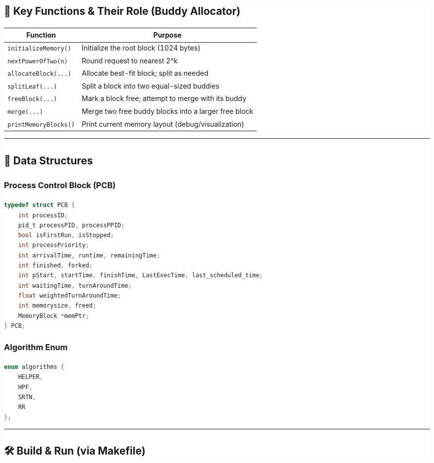 
## 🔑 Key Functions & Their Role (Buddy Allocator)

| Function               | Purpose                                                     |
|------------------------|-------------------------------------------------------------|
| `initializeMemory()`   | Initialize the root block (1024 bytes)                      |
| `nextPowerOfTwo(n)`    | Round request to nearest 2^k                                |
| `allocateBlock(...)`   | Allocate best-fit block; split as needed                    |
| `splitLeaf(...)`       | Split a block into two equal-sized buddies                  |
| `freeBlock(...)`       | Mark a block free; attempt to merge with its buddy          |
| `merge(...)`           | Merge two free buddy blocks into a larger free block        |
| `printMemoryBlocks()`  | Print current memory layout (debug/visualization)           |

---

## 🧩 Data Structures

### Process Control Block (PCB)
```c
typedef struct PCB {
    int processID;
    pid_t processPID, processPPID;
    bool isFirstRun, isStopped;
    int processPriority;
    int arrivalTime, runtime, remainingTime;
    int finished, forked;
    int pStart, startTime, finishTime, LastExecTime, last_scheduled_time;
    int waitingTime, turnAroundTime;
    float weightedTurnAroundTime;
    int memorysize, freed;
    MemoryBlock *memPtr;
} PCB;
```

### Algorithm Enum
```c
enum algorithms {
    HELPER,
    HPF,
    SRTN,
    RR
};
```

---

## 🛠️ Build & Run (via Makefile)
